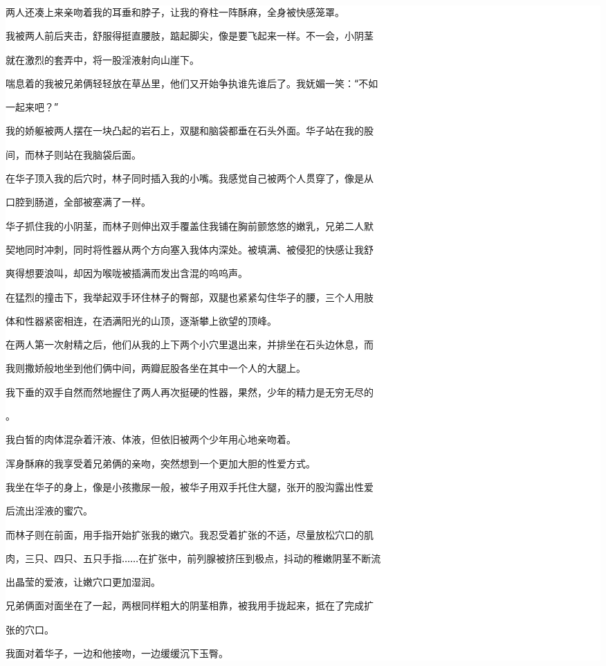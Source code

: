 
两人还凑上来亲吻着我的耳垂和脖子，让我的脊柱一阵酥麻，全身被快感笼罩。



我被两人前后夹击，舒服得挺直腰肢，踮起脚尖，像是要飞起来一样。不一会，小阴茎

就在激烈的套弄中，将一股淫液射向山崖下。



喘息着的我被兄弟俩轻轻放在草丛里，他们又开始争执谁先谁后了。我妩媚一笑：“不如

一起来吧？”

我的娇躯被两人摆在一块凸起的岩石上，双腿和脑袋都垂在石头外面。华子站在我的股

间，而林子则站在我脑袋后面。

在华子顶入我的后穴时，林子同时插入我的小嘴。我感觉自己被两个人贯穿了，像是从

口腔到肠道，全部被塞满了一样。

华子抓住我的小阴茎，而林子则伸出双手覆盖住我铺在胸前颤悠悠的嫩乳，兄弟二人默

契地同时冲刺，同时将性器从两个方向塞入我体内深处。被填满、被侵犯的快感让我舒

爽得想要浪叫，却因为喉咙被插满而发出含混的呜呜声。



在猛烈的撞击下，我举起双手环住林子的臀部，双腿也紧紧勾住华子的腰，三个人用肢

体和性器紧密相连，在洒满阳光的山顶，逐渐攀上欲望的顶峰。



在两人第一次射精之后，他们从我的上下两个小穴里退出来，并排坐在石头边休息，而

我则撒娇般地坐到他们俩中间，两瓣屁股各坐在其中一个人的大腿上。

我下垂的双手自然而然地握住了两人再次挺硬的性器，果然，少年的精力是无穷无尽的

。



我白皙的肉体混杂着汗液、体液，但依旧被两个少年用心地亲吻着。



浑身酥麻的我享受着兄弟俩的亲吻，突然想到一个更加大胆的性爱方式。

我坐在华子的身上，像是小孩撒尿一般，被华子用双手托住大腿，张开的股沟露出性爱

后流出淫液的蜜穴。

而林子则在前面，用手指开始扩张我的嫩穴。我忍受着扩张的不适，尽量放松穴口的肌

肉，三只、四只、五只手指……在扩张中，前列腺被挤压到极点，抖动的稚嫩阴茎不断流

出晶莹的爱液，让嫩穴口更加湿润。

兄弟俩面对面坐在了一起，两根同样粗大的阴茎相靠，被我用手拢起来，抵在了完成扩

张的穴口。



我面对着华子，一边和他接吻，一边缓缓沉下玉臀。
